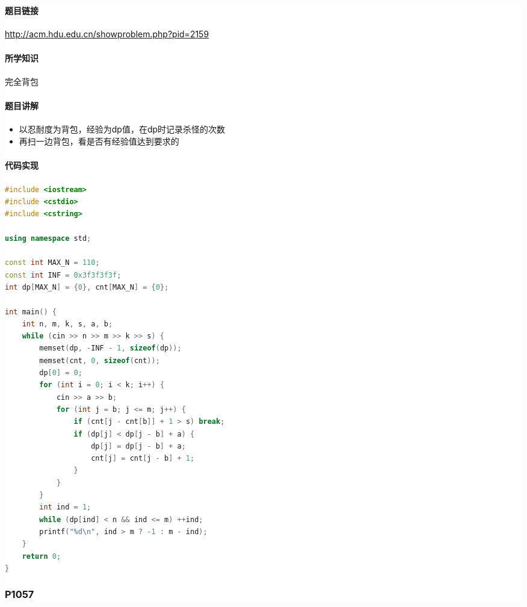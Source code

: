 #### 题目链接

http://acm.hdu.edu.cn/showproblem.php?pid=2159

#### 所学知识

完全背包

#### 题目讲解

- 以忍耐度为背包，经验为dp值，在dp时记录杀怪的次数
- 再扫一边背包，看是否有经验值达到要求的

#### 代码实现

```c++
#include <iostream>
#include <cstdio>
#include <cstring>

using namespace std;

const int MAX_N = 110;
const int INF = 0x3f3f3f3f;
int dp[MAX_N] = {0}, cnt[MAX_N] = {0};

int main() {
    int n, m, k, s, a, b;
    while (cin >> n >> m >> k >> s) {
        memset(dp, -INF - 1, sizeof(dp));
        memset(cnt, 0, sizeof(cnt));
        dp[0] = 0;
        for (int i = 0; i < k; i++) {
            cin >> a >> b;
            for (int j = b; j <= m; j++) {
                if (cnt[j - cnt[b]] + 1 > s) break;
                if (dp[j] < dp[j - b] + a) {
                    dp[j] = dp[j - b] + a;
                    cnt[j] = cnt[j - b] + 1;
                }
            }
        }
        int ind = 1;
        while (dp[ind] < n && ind <= m) ++ind;
        printf("%d\n", ind > m ? -1 : m - ind);
    }
    return 0;
}
```



### P1057
